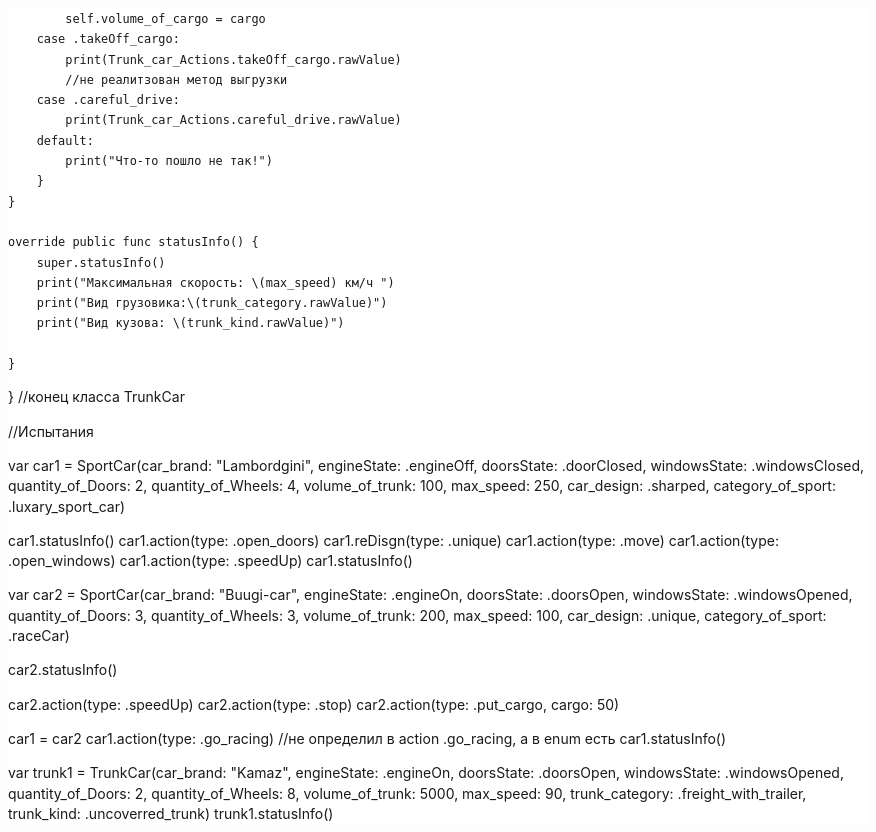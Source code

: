             self.volume_of_cargo = cargo
        case .takeOff_cargo:
            print(Trunk_car_Actions.takeOff_cargo.rawValue)
            //не реалитзован метод выгрузки
        case .careful_drive:
            print(Trunk_car_Actions.careful_drive.rawValue)
        default:
            print("Что-то пошло не так!")
        }
    }
    
    override public func statusInfo() {
        super.statusInfo()
        print("Максимальная скорость: \(max_speed) км/ч ")
        print("Вид грузовика:\(trunk_category.rawValue)")
        print("Вид кузова: \(trunk_kind.rawValue)")
        
    }
}
//конец класса TrunkCar


//Испытания

var car1 = SportCar(car_brand: "Lambordgini", engineState: .engineOff, doorsState: .doorClosed, windowsState: .windowsClosed, quantity_of_Doors: 2, quantity_of_Wheels: 4, volume_of_trunk: 100, max_speed: 250, car_design: .sharped, category_of_sport: .luxary_sport_car)

car1.statusInfo()
car1.action(type: .open_doors)
car1.reDisgn(type: .unique)
car1.action(type: .move)
car1.action(type: .open_windows)
car1.action(type: .speedUp)
car1.statusInfo()

var car2 = SportCar(car_brand: "Buugi-car", engineState: .engineOn, doorsState: .doorsOpen, windowsState: .windowsOpened, quantity_of_Doors: 3, quantity_of_Wheels: 3, volume_of_trunk: 200, max_speed: 100, car_design: .unique, category_of_sport: .raceCar)

car2.statusInfo()

car2.action(type: .speedUp)
car2.action(type: .stop)
car2.action(type: .put_cargo, cargo: 50)

car1 = car2
car1.action(type: .go_racing)
//не определил в action .go_racing, а в enum есть
car1.statusInfo()

var trunk1 = TrunkCar(car_brand: "Kamaz", engineState: .engineOn, doorsState: .doorsOpen, windowsState: .windowsOpened, quantity_of_Doors: 2, quantity_of_Wheels: 8, volume_of_trunk: 5000, max_speed: 90, trunk_category: .freight_with_trailer, trunk_kind: .uncoverred_trunk)
trunk1.statusInfo()

